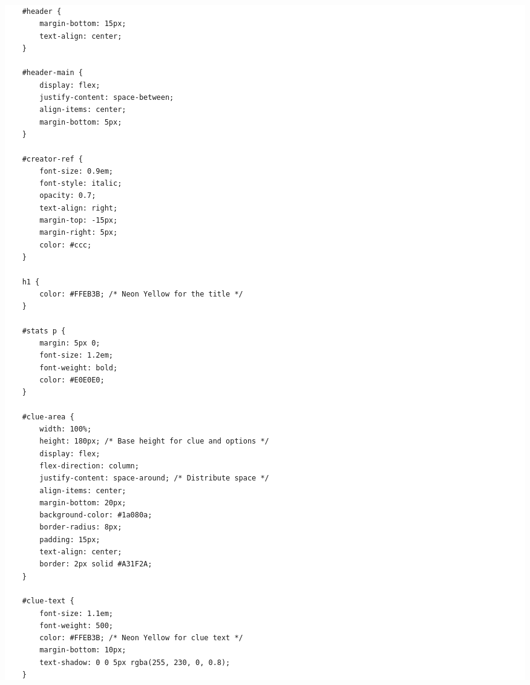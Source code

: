         #header {
            margin-bottom: 15px;
            text-align: center;
        }
        
        #header-main {
            display: flex;
            justify-content: space-between;
            align-items: center;
            margin-bottom: 5px;
        }
        
        #creator-ref {
            font-size: 0.9em;
            font-style: italic;
            opacity: 0.7;
            text-align: right;
            margin-top: -15px; 
            margin-right: 5px;
            color: #ccc;
        }

        h1 {
            color: #FFEB3B; /* Neon Yellow for the title */
        }

        #stats p {
            margin: 5px 0;
            font-size: 1.2em;
            font-weight: bold;
            color: #E0E0E0;
        }

        #clue-area {
            width: 100%;
            height: 180px; /* Base height for clue and options */
            display: flex;
            flex-direction: column;
            justify-content: space-around; /* Distribute space */
            align-items: center;
            margin-bottom: 20px;
            background-color: #1a080a;
            border-radius: 8px;
            padding: 15px;
            text-align: center;
            border: 2px solid #A31F2A;
        }
        
        #clue-text {
            font-size: 1.1em;
            font-weight: 500;
            color: #FFEB3B; /* Neon Yellow for clue text */
            margin-bottom: 10px;
            text-shadow: 0 0 5px rgba(255, 230, 0, 0.8);
        }
